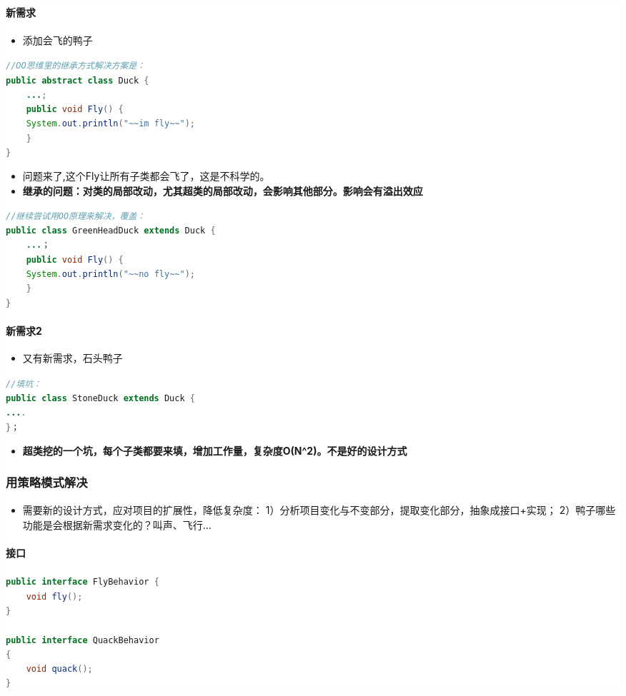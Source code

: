 

#### 新需求

- 添加会飞的鸭子

```java
//OO思维里的继承方式解决方案是：
public abstract class Duck {
    ...;
    public void Fly() {
    System.out.println("~~im fly~~");
    }
}
```

- 问题来了,这个Fly让所有子类都会飞了，这是不科学的。
- **继承的问题：对类的局部改动，尤其超类的局部改动，会影响其他部分。影响会有溢出效应**

```java
//继续尝试用OO原理来解决，覆盖：
public class GreenHeadDuck extends Duck {
    ...；
    public void Fly() {
    System.out.println("~~no fly~~");
    }
}
```



#### 新需求2

- 又有新需求，石头鸭子

```java
//填坑：
public class StoneDuck extends Duck {
....
}；
```

- **超类挖的一个坑，每个子类都要来填，增加工作量，复杂度O(N^2)。不是好的设计方式**



### 用策略模式解决

- 需要新的设计方式，应对项目的扩展性，降低复杂度：
  1）分析项目变化与不变部分，提取变化部分，抽象成接口+实现；
  2）鸭子哪些功能是会根据新需求变化的？叫声、飞行...



#### 接口

```java
public interface FlyBehavior {
	void fly();
}

public interface QuackBehavior
{
	void quack();
}
```
